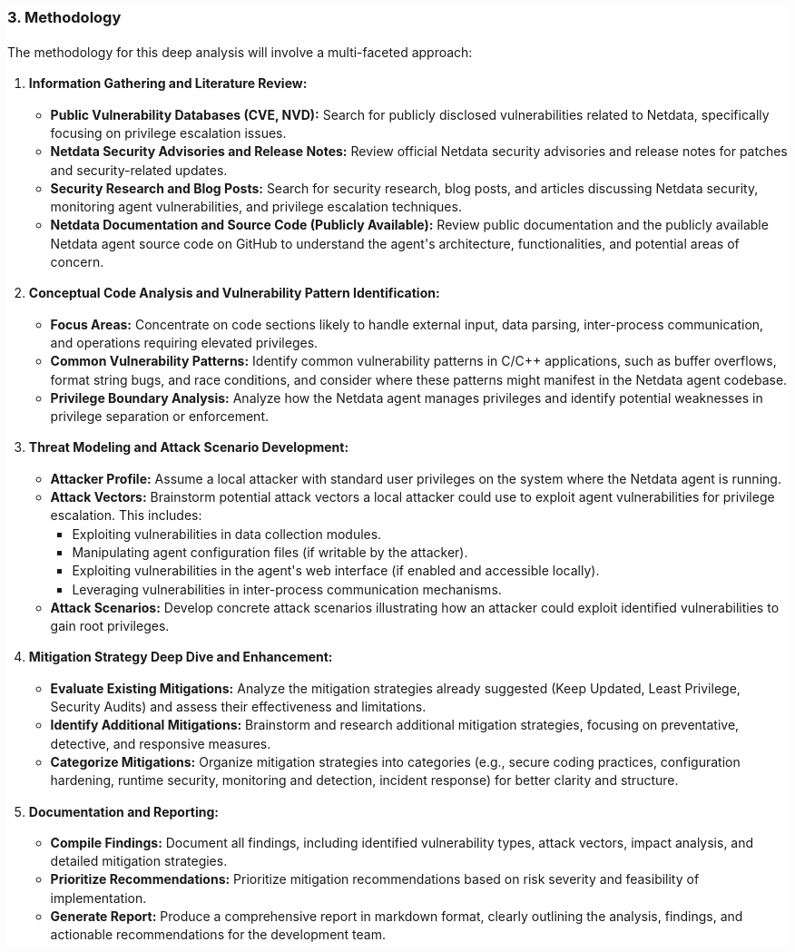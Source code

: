 ### 3. Methodology

The methodology for this deep analysis will involve a multi-faceted approach:

1.  **Information Gathering and Literature Review:**
    *   **Public Vulnerability Databases (CVE, NVD):**  Search for publicly disclosed vulnerabilities related to Netdata, specifically focusing on privilege escalation issues.
    *   **Netdata Security Advisories and Release Notes:** Review official Netdata security advisories and release notes for patches and security-related updates.
    *   **Security Research and Blog Posts:**  Search for security research, blog posts, and articles discussing Netdata security, monitoring agent vulnerabilities, and privilege escalation techniques.
    *   **Netdata Documentation and Source Code (Publicly Available):**  Review public documentation and the publicly available Netdata agent source code on GitHub to understand the agent's architecture, functionalities, and potential areas of concern.

2.  **Conceptual Code Analysis and Vulnerability Pattern Identification:**
    *   **Focus Areas:**  Concentrate on code sections likely to handle external input, data parsing, inter-process communication, and operations requiring elevated privileges.
    *   **Common Vulnerability Patterns:**  Identify common vulnerability patterns in C/C++ applications, such as buffer overflows, format string bugs, and race conditions, and consider where these patterns might manifest in the Netdata agent codebase.
    *   **Privilege Boundary Analysis:**  Analyze how the Netdata agent manages privileges and identify potential weaknesses in privilege separation or enforcement.

3.  **Threat Modeling and Attack Scenario Development:**
    *   **Attacker Profile:** Assume a local attacker with standard user privileges on the system where the Netdata agent is running.
    *   **Attack Vectors:**  Brainstorm potential attack vectors a local attacker could use to exploit agent vulnerabilities for privilege escalation. This includes:
        *   Exploiting vulnerabilities in data collection modules.
        *   Manipulating agent configuration files (if writable by the attacker).
        *   Exploiting vulnerabilities in the agent's web interface (if enabled and accessible locally).
        *   Leveraging vulnerabilities in inter-process communication mechanisms.
    *   **Attack Scenarios:** Develop concrete attack scenarios illustrating how an attacker could exploit identified vulnerabilities to gain root privileges.

4.  **Mitigation Strategy Deep Dive and Enhancement:**
    *   **Evaluate Existing Mitigations:** Analyze the mitigation strategies already suggested (Keep Updated, Least Privilege, Security Audits) and assess their effectiveness and limitations.
    *   **Identify Additional Mitigations:**  Brainstorm and research additional mitigation strategies, focusing on preventative, detective, and responsive measures.
    *   **Categorize Mitigations:**  Organize mitigation strategies into categories (e.g., secure coding practices, configuration hardening, runtime security, monitoring and detection, incident response) for better clarity and structure.

5.  **Documentation and Reporting:**
    *   **Compile Findings:**  Document all findings, including identified vulnerability types, attack vectors, impact analysis, and detailed mitigation strategies.
    *   **Prioritize Recommendations:**  Prioritize mitigation recommendations based on risk severity and feasibility of implementation.
    *   **Generate Report:**  Produce a comprehensive report in markdown format, clearly outlining the analysis, findings, and actionable recommendations for the development team.

